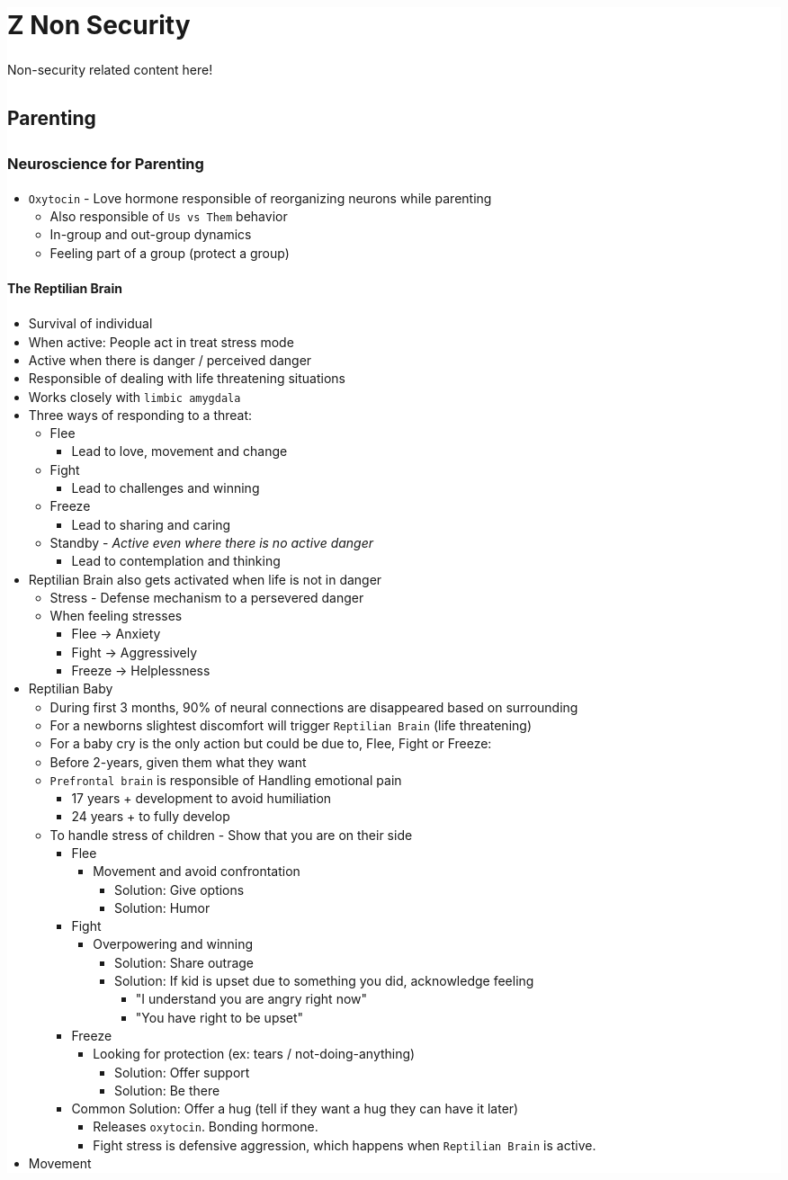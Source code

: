 # Z Non Security

Non-security related content here! 

## Parenting 

### Neuroscience for Parenting

- `Oxytocin` - Love hormone responsible of reorganizing neurons while parenting
  - Also responsible of `Us vs Them` behavior 
  - In-group and out-group dynamics 
  - Feeling part of a group (protect a group)

#### The Reptilian Brain

- Survival of individual
- When active: People act in treat stress mode
- Active when there is danger / perceived danger 
- Responsible of dealing with life threatening situations
- Works closely with `limbic amygdala`
- Three ways of responding to a threat:
  - Flee
    - Lead to love, movement and change 
  - Fight
    - Lead to challenges and winning
  - Freeze
    - Lead to sharing and caring
  - Standby - *Active even where there is no active danger*
    - Lead to contemplation and thinking
- Reptilian Brain also gets activated when life is not in danger
  - Stress - Defense mechanism to a persevered danger
  - When feeling stresses
    - Flee -> Anxiety
    - Fight ->  Aggressively
    - Freeze -> Helplessness
- Reptilian Baby
  - During first 3 months, 90% of neural connections are disappeared based on surrounding
  - For a newborns slightest discomfort will trigger `Reptilian Brain` (life threatening)
  - For a baby cry is the only action but could be due to, Flee, Fight or Freeze:
  - Before 2-years, given them what they want
  - `Prefrontal brain` is responsible of Handling emotional pain
    - 17 years + development to avoid humiliation
    - 24 years + to fully develop 
  - To handle stress of children - Show that you are on their side
    - Flee
      - Movement and avoid confrontation
        - Solution: Give options 
        - Solution: Humor 
    - Fight
      - Overpowering and winning
        - Solution: Share outrage 
        - Solution: If kid is upset due to something you did, acknowledge feeling
          - "I understand you are angry right now"
          - "You have right to be upset"
    - Freeze
      - Looking for protection (ex: tears / not-doing-anything)
        - Solution: Offer support
        - Solution: Be there
    - Common Solution: Offer a hug (tell if they want a hug they can have it later)
      - Releases `oxytocin`. Bonding hormone.
      - Fight stress is defensive aggression, which happens when `Reptilian Brain` is active. 
- Movement